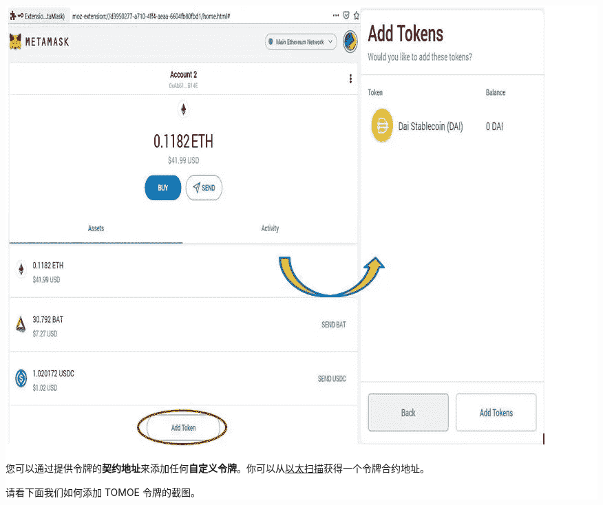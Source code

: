 ![](img/a88534d5cc47ccc385a3aba2c791f01b.png)

您可以通过提供令牌的**契约地址**来添加任何**自定义令牌**。你可以从[以太扫描](https://etherscan.io/)获得一个令牌合约地址。

请看下面我们如何添加 TOMOE 令牌的截图。
